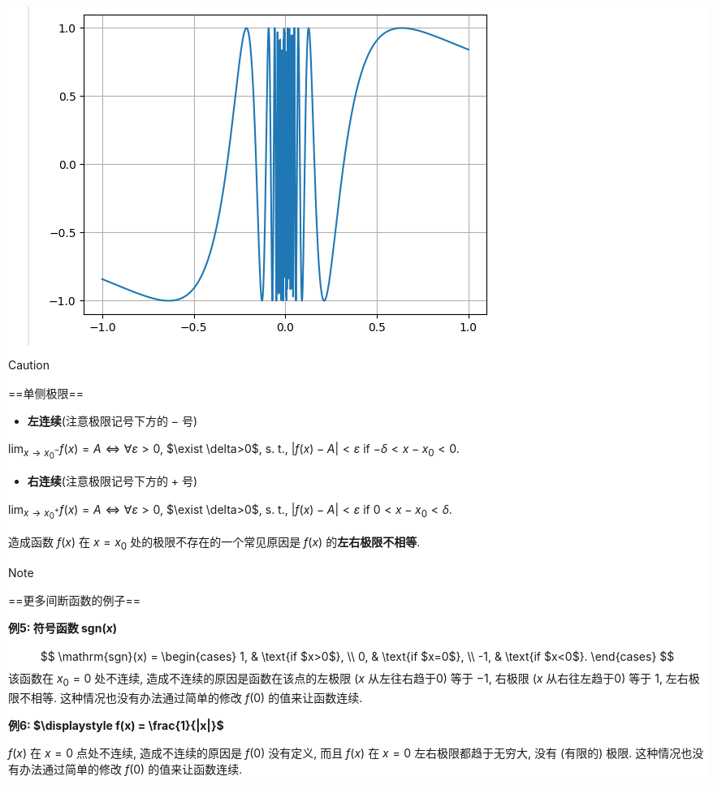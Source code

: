 > ![震荡函数](../media/img/chap1_5.1.3.png#200h)
>

> [!caution]
>
> ==单侧极限==
>
> - **左连续**(注意极限记号下方的 $-$ 号)
> 
> $\displaystyle \lim_{x\rightarrow x_0^-} f(x) = A \iff \forall \varepsilon > 0$, $\exist \delta>0$, s. t., $|f(x) - A| < \varepsilon$ if $-\delta < x-x_0 < 0$.
> 
> - **右连续**(注意极限记号下方的 $+$ 号)
>
> $\displaystyle \lim_{x\rightarrow x_0^+} f(x) = A \iff \forall \varepsilon > 0$, $\exist \delta>0$, s. t., $|f(x) - A| < \varepsilon$ if $0 < x-x_0 < \delta$.
>
> 造成函数 $f(x)$ 在 $x=x_0$ 处的极限不存在的一个常见原因是 $f(x)$ 的**左右极限不相等**.



> [!note]
> 
> ==更多间断函数的例子==
> 
>
> 
> **例5: 符号函数 $\mathrm{sgn}(x)$**
> 
> $$
\mathrm{sgn}(x) = \begin{cases}
> 1,  & \text{if $x>0$}, \\
> 0, & \text{if $x=0$}, \\
> -1, & \text{if $x<0$}.
> \end{cases}
> $$
> 该函数在 $x_0=0$ 处不连续, 造成不连续的原因是函数在该点的左极限 ($x$ 从左往右趋于0) 等于 $-1$, 右极限 ($x$ 从右往左趋于0) 等于 $1$, 左右极限不相等. 这种情况也没有办法通过简单的修改 $f(0)$ 的值来让函数连续.
> 
> **例6: $\displaystyle f(x) = \frac{1}{|x|}$**
> 
>  $f(x)$ 在 $x=0$ 点处不连续, 造成不连续的原因是 $f(0)$ 没有定义, 而且 $f(x)$ 在 $x=0$ 左右极限都趋于无穷大, 没有 (有限的) 极限. 这种情况也没有办法通过简单的修改 $f(0)$ 的值来让函数连续.
> 
